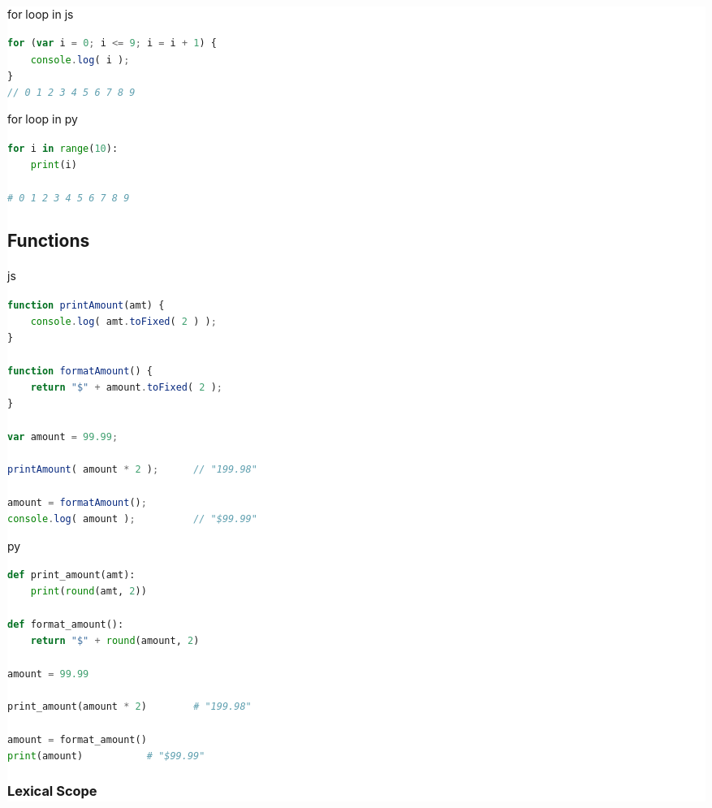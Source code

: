 
for loop in js
```js
for (var i = 0; i <= 9; i = i + 1) {
	console.log( i );
}
// 0 1 2 3 4 5 6 7 8 9
```

for loop in py
```python
for i in range(10):
    print(i)

# 0 1 2 3 4 5 6 7 8 9
```

## Functions

js
```js
function printAmount(amt) {
	console.log( amt.toFixed( 2 ) );
}

function formatAmount() {
	return "$" + amount.toFixed( 2 );
}

var amount = 99.99;

printAmount( amount * 2 );		// "199.98"

amount = formatAmount();
console.log( amount );			// "$99.99"
```

py
```python
def print_amount(amt):
    print(round(amt, 2))

def format_amount():
    return "$" + round(amount, 2)

amount = 99.99

print_amount(amount * 2)		# "199.98"

amount = format_amount()
print(amount)			# "$99.99"
```


### Lexical Scope
